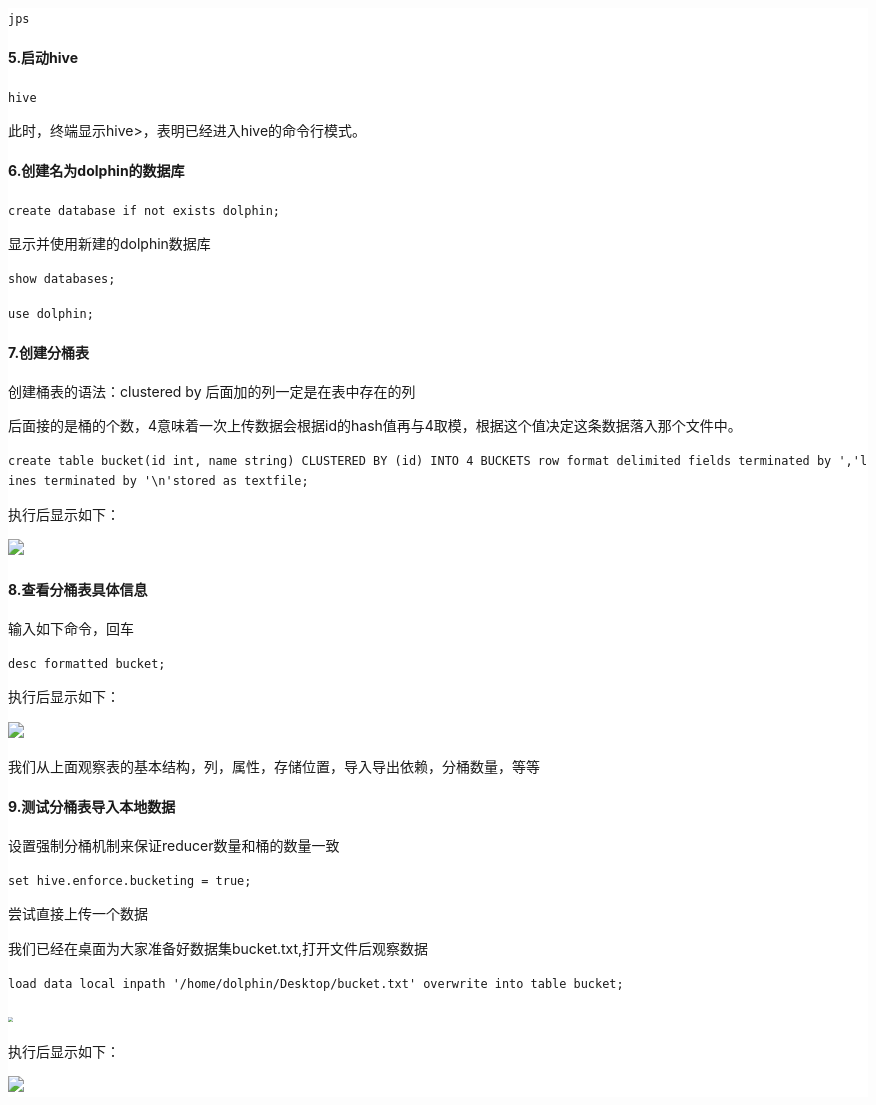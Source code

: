 `jps`

#### 5.启动hive

`hive`

此时，终端显示hive>，表明已经进入hive的命令行模式。

#### 6.创建名为dolphin的数据库

`create database if not exists dolphin;`

显示并使用新建的dolphin数据库

 `show databases;`

`use dolphin;`

#### 7.创建分桶表

创建桶表的语法：clustered by 后面加的列一定是在表中存在的列

后面接的是桶的个数，4意味着一次上传数据会根据id的hash值再与4取模，根据这个值决定这条数据落入那个文件中。

`create table bucket(id int, name string) CLUSTERED BY (id) INTO 4 BUCKETS row format delimited fields terminated by ','lines terminated by '\n'stored as textfile;`

执行后显示如下：

![](https://github.com/shenhao-stu/picgo/raw/master/DataWhale/20210512002355.png)

#### 8.查看分桶表具体信息

输入如下命令，回车

`desc formatted bucket;`

执行后显示如下：

![](https://github.com/shenhao-stu/picgo/raw/master/DataWhale/20210512002423.png)

我们从上面观察表的基本结构，列，属性，存储位置，导入导出依赖，分桶数量，等等

#### 9.测试分桶表导入本地数据

设置强制分桶机制来保证reducer数量和桶的数量一致

`set hive.enforce.bucketing = true;`

尝试直接上传一个数据

我们已经在桌面为大家准备好数据集bucket.txt,打开文件后观察数据

`load data local inpath '/home/dolphin/Desktop/bucket.txt' overwrite into table bucket;`

<img src="https://github.com/shenhao-stu/picgo/raw/master/DataWhale/20210512003204.png" style="zoom:33%;" />

执行后显示如下：

![](https://github.com/shenhao-stu/picgo/raw/master/DataWhale/20210512003050.png)
